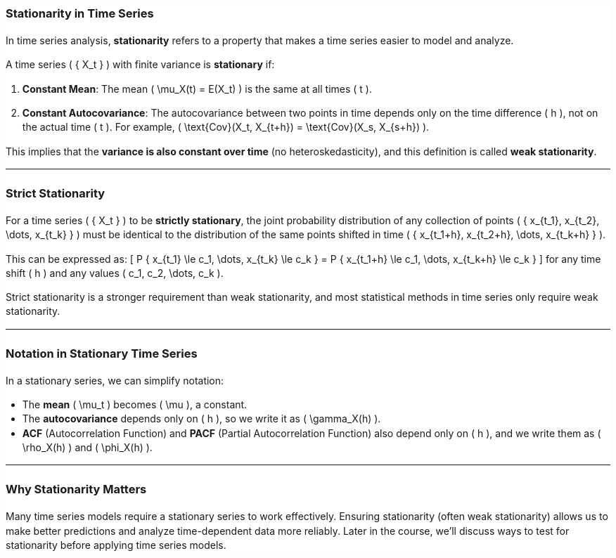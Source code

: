### Stationarity in Time Series

In time series analysis, **stationarity** refers to a property that makes a time series easier to model and analyze.

A time series \( \{ X_t \} \) with finite variance is **stationary** if:

1. **Constant Mean**: The mean \( \mu_X(t) = E(X_t) \) is the same at all times \( t \).
   
2. **Constant Autocovariance**: The autocovariance between two points in time depends only on the time difference \( h \), not on the actual time \( t \). For example, \( \text{Cov}(X_t, X_{t+h}) = \text{Cov}(X_s, X_{s+h}) \).

This implies that the **variance is also constant over time** (no heteroskedasticity), and this definition is called **weak stationarity**.

---

### Strict Stationarity

For a time series \( \{ X_t \} \) to be **strictly stationary**, the joint probability distribution of any collection of points \( \{ x_{t_1}, x_{t_2}, \dots, x_{t_k} \} \) must be identical to the distribution of the same points shifted in time \( \{ x_{t_1+h}, x_{t_2+h}, \dots, x_{t_k+h} \} \). 

This can be expressed as:
\[
P \{ x_{t_1} \le c_1, \dots, x_{t_k} \le c_k \} = P \{ x_{t_1+h} \le c_1, \dots, x_{t_k+h} \le c_k \}
\]
for any time shift \( h \) and any values \( c_1, c_2, \dots, c_k \).

Strict stationarity is a stronger requirement than weak stationarity, and most statistical methods in time series only require weak stationarity.

---

### Notation in Stationary Time Series

In a stationary series, we can simplify notation:
- The **mean** \( \mu_t \) becomes \( \mu \), a constant.
- The **autocovariance** depends only on \( h \), so we write it as \( \gamma_X(h) \).
- **ACF** (Autocorrelation Function) and **PACF** (Partial Autocorrelation Function) also depend only on \( h \), and we write them as \( \rho_X(h) \) and \( \phi_X(h) \).

---

### Why Stationarity Matters

Many time series models require a stationary series to work effectively. Ensuring stationarity (often weak stationarity) allows us to make better predictions and analyze time-dependent data more reliably. Later in the course, we’ll discuss ways to test for stationarity before applying time series models.

